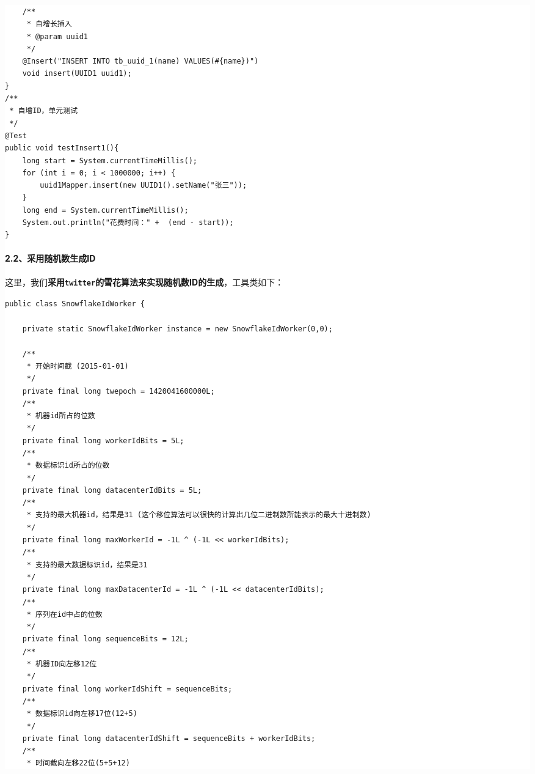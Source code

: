 ```
    /**
     * 自增长插入
     * @param uuid1
     */
    @Insert("INSERT INTO tb_uuid_1(name) VALUES(#{name})")
    void insert(UUID1 uuid1);
}
/**
 * 自增ID，单元测试
 */
@Test
public void testInsert1(){
    long start = System.currentTimeMillis();
    for (int i = 0; i < 1000000; i++) {
        uuid1Mapper.insert(new UUID1().setName("张三"));
    }
    long end = System.currentTimeMillis();
    System.out.println("花费时间：" +  (end - start));
}
```

#### 2.2、采用随机数生成ID

这里，我们**采用`twitter`的雪花算法来实现随机数ID的生成**，工具类如下：

```
public class SnowflakeIdWorker {

    private static SnowflakeIdWorker instance = new SnowflakeIdWorker(0,0);

    /**
     * 开始时间截 (2015-01-01)
     */
    private final long twepoch = 1420041600000L;
    /**
     * 机器id所占的位数
     */
    private final long workerIdBits = 5L;
    /**
     * 数据标识id所占的位数
     */
    private final long datacenterIdBits = 5L;
    /**
     * 支持的最大机器id，结果是31 (这个移位算法可以很快的计算出几位二进制数所能表示的最大十进制数)
     */
    private final long maxWorkerId = -1L ^ (-1L << workerIdBits);
    /**
     * 支持的最大数据标识id，结果是31
     */
    private final long maxDatacenterId = -1L ^ (-1L << datacenterIdBits);
    /**
     * 序列在id中占的位数
     */
    private final long sequenceBits = 12L;
    /**
     * 机器ID向左移12位
     */
    private final long workerIdShift = sequenceBits;
    /**
     * 数据标识id向左移17位(12+5)
     */
    private final long datacenterIdShift = sequenceBits + workerIdBits;
    /**
     * 时间截向左移22位(5+5+12)
```